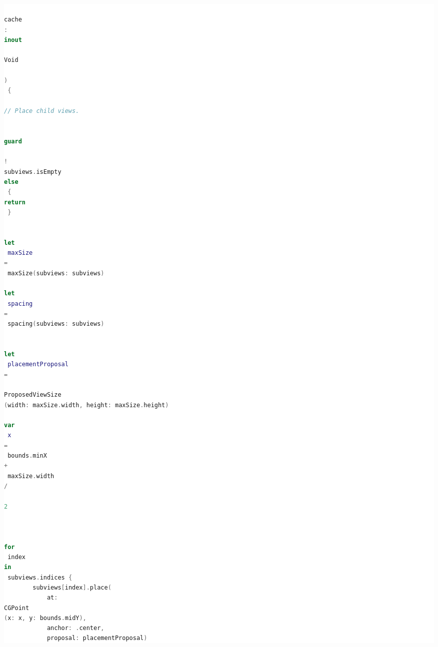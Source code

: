 ```swift
    
cache
: 
inout
 
Void

)
 {
    
// Place child views.

    
guard
 
!
subviews.isEmpty 
else
 { 
return
 }
  
    
let
 maxSize 
=
 maxSize(subviews: subviews)
    
let
 spacing 
=
 spacing(subviews: subviews)

    
let
 placementProposal 
=
 
ProposedViewSize
(width: maxSize.width, height: maxSize.height)
    
var
 x 
=
 bounds.minX 
+
 maxSize.width 
/
 
2

  
    
for
 index 
in
 subviews.indices {
        subviews[index].place(
            at: 
CGPoint
(x: x, y: bounds.midY),
            anchor: .center,
            proposal: placementProposal)
```